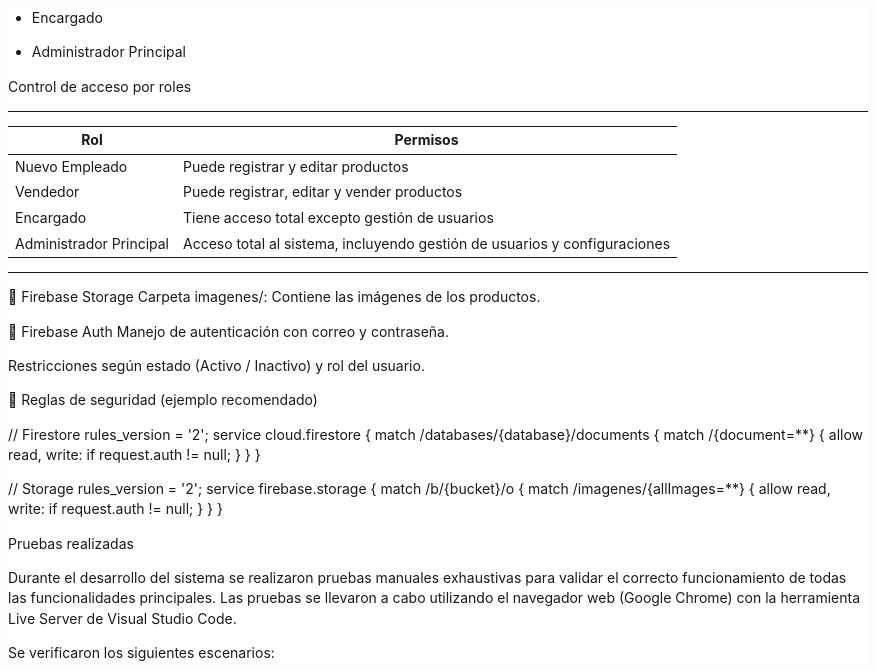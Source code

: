  - Encargado

 - Administrador Principal

Control de acceso por roles
  ___________________________________________________________________________________________________
 
| Rol                     | Permisos                                                                  |
| ----------------------- | ------------------------------------------------------------------------- |
| Nuevo Empleado          | Puede registrar y editar productos                                        |
| Vendedor                | Puede registrar, editar y vender productos                                |
| Encargado               | Tiene acceso total excepto gestión de usuarios                            |
| Administrador Principal | Acceso total al sistema, incluyendo gestión de usuarios y configuraciones |
  ___________________________________________________________________________________________________


🔸 Firebase Storage
Carpeta imagenes/: Contiene las imágenes de los productos.

🔸 Firebase Auth
Manejo de autenticación con correo y contraseña.

Restricciones según estado (Activo / Inactivo) y rol del usuario.

🔸 Reglas de seguridad (ejemplo recomendado)

// Firestore
rules_version = '2';
service cloud.firestore {
  match /databases/{database}/documents {
    match /{document=**} {
      allow read, write: if request.auth != null;
    }
  }
}

// Storage
rules_version = '2';
service firebase.storage {
  match /b/{bucket}/o {
    match /imagenes/{allImages=**} {
      allow read, write: if request.auth != null;
    }
  }
}



Pruebas realizadas

Durante el desarrollo del sistema se realizaron pruebas manuales exhaustivas para validar el correcto funcionamiento de todas las funcionalidades principales. Las pruebas se llevaron a cabo utilizando el navegador web (Google Chrome) con la herramienta Live Server de Visual Studio Code.

Se verificaron los siguientes escenarios:
